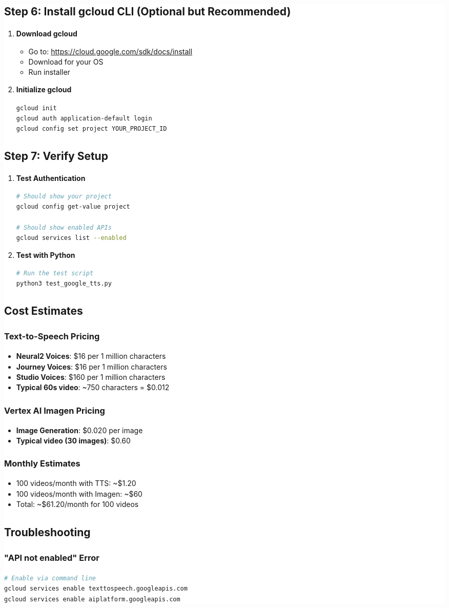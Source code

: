 ## Step 6: Install gcloud CLI (Optional but Recommended)

1. **Download gcloud**
   - Go to: https://cloud.google.com/sdk/docs/install
   - Download for your OS
   - Run installer

2. **Initialize gcloud**
   ```bash
   gcloud init
   gcloud auth application-default login
   gcloud config set project YOUR_PROJECT_ID
   ```

## Step 7: Verify Setup

1. **Test Authentication**
   ```bash
   # Should show your project
   gcloud config get-value project
   
   # Should show enabled APIs
   gcloud services list --enabled
   ```

2. **Test with Python**
   ```bash
   # Run the test script
   python3 test_google_tts.py
   ```

## Cost Estimates

### Text-to-Speech Pricing
- **Neural2 Voices**: $16 per 1 million characters
- **Journey Voices**: $16 per 1 million characters
- **Studio Voices**: $160 per 1 million characters
- **Typical 60s video**: ~750 characters = $0.012

### Vertex AI Imagen Pricing
- **Image Generation**: $0.020 per image
- **Typical video (30 images)**: $0.60

### Monthly Estimates
- 100 videos/month with TTS: ~$1.20
- 100 videos/month with Imagen: ~$60
- Total: ~$61.20/month for 100 videos

## Troubleshooting

### "API not enabled" Error
```bash
# Enable via command line
gcloud services enable texttospeech.googleapis.com
gcloud services enable aiplatform.googleapis.com
```
